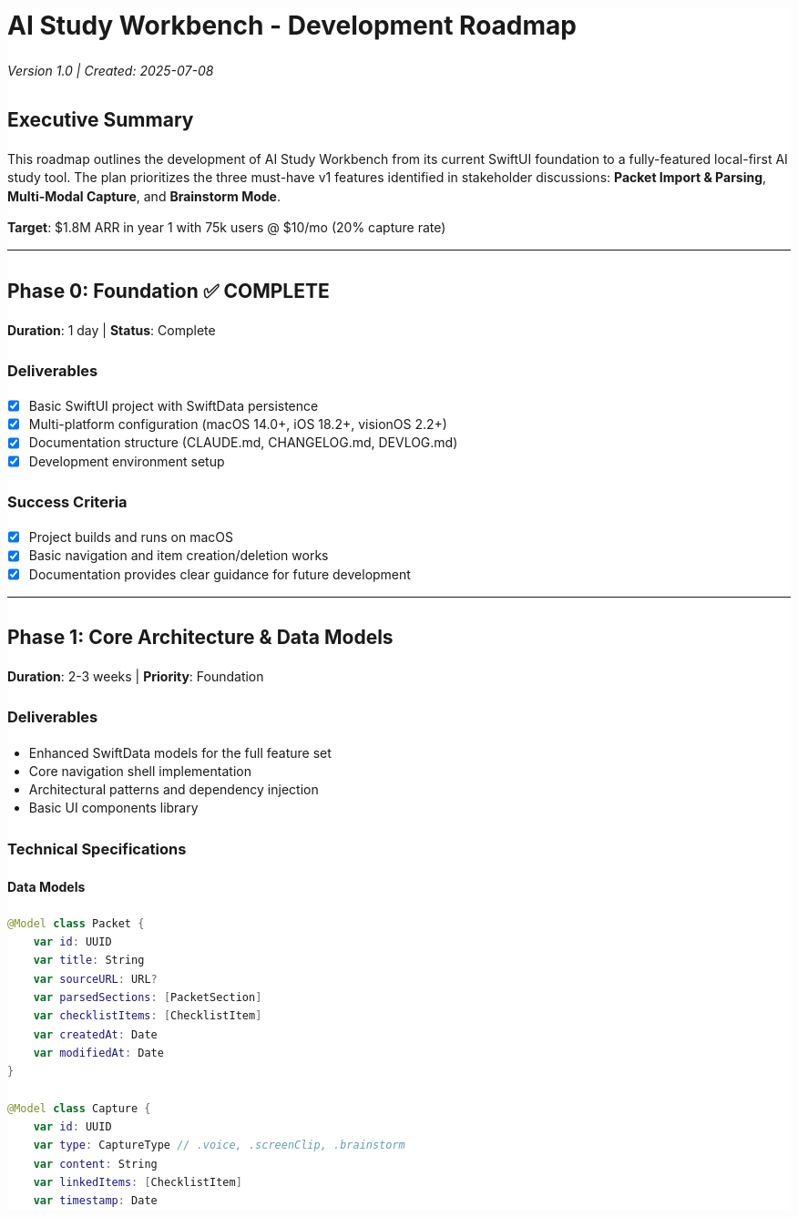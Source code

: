 # AI Study Workbench - Development Roadmap

*Version 1.0 | Created: 2025-07-08*

## Executive Summary

This roadmap outlines the development of AI Study Workbench from its current SwiftUI foundation to a fully-featured local-first AI study tool. The plan prioritizes the three must-have v1 features identified in stakeholder discussions: **Packet Import & Parsing**, **Multi-Modal Capture**, and **Brainstorm Mode**.

**Target**: $1.8M ARR in year 1 with 75k users @ $10/mo (20% capture rate)

---

## Phase 0: Foundation ✅ COMPLETE

**Duration**: 1 day | **Status**: Complete

### Deliverables
- [x] Basic SwiftUI project with SwiftData persistence
- [x] Multi-platform configuration (macOS 14.0+, iOS 18.2+, visionOS 2.2+)
- [x] Documentation structure (CLAUDE.md, CHANGELOG.md, DEVLOG.md)
- [x] Development environment setup

### Success Criteria
- [x] Project builds and runs on macOS
- [x] Basic navigation and item creation/deletion works
- [x] Documentation provides clear guidance for future development

---

## Phase 1: Core Architecture & Data Models

**Duration**: 2-3 weeks | **Priority**: Foundation

### Deliverables
- Enhanced SwiftData models for the full feature set
- Core navigation shell implementation
- Architectural patterns and dependency injection
- Basic UI components library

### Technical Specifications

#### Data Models
```swift
@Model class Packet {
    var id: UUID
    var title: String
    var sourceURL: URL?
    var parsedSections: [PacketSection]
    var checklistItems: [ChecklistItem]
    var createdAt: Date
    var modifiedAt: Date
}

@Model class Capture {
    var id: UUID
    var type: CaptureType // .voice, .screenClip, .brainstorm
    var content: String
    var linkedItems: [ChecklistItem]
    var timestamp: Date
```